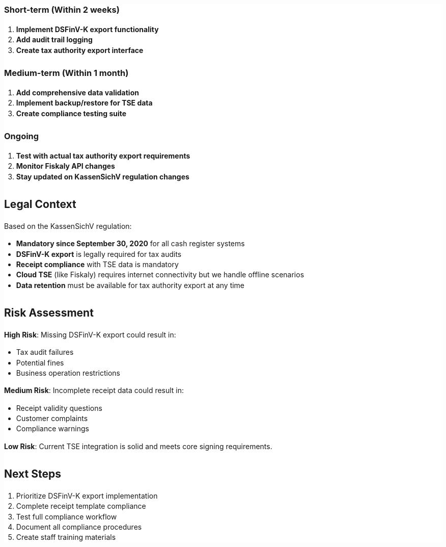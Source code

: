 ### Short-term (Within 2 weeks)
1. **Implement DSFinV-K export functionality**
2. **Add audit trail logging**
3. **Create tax authority export interface**

### Medium-term (Within 1 month)
1. **Add comprehensive data validation**
2. **Implement backup/restore for TSE data**
3. **Create compliance testing suite**

### Ongoing
1. **Test with actual tax authority export requirements**
2. **Monitor Fiskaly API changes**
3. **Stay updated on KassenSichV regulation changes**

## Legal Context

Based on the KassenSichV regulation:
- **Mandatory since September 30, 2020** for all cash register systems
- **DSFinV-K export** is legally required for tax audits
- **Receipt compliance** with TSE data is mandatory
- **Cloud TSE** (like Fiskaly) requires internet connectivity but we handle offline scenarios
- **Data retention** must be available for tax authority export at any time

## Risk Assessment

**High Risk**: Missing DSFinV-K export could result in:
- Tax audit failures
- Potential fines
- Business operation restrictions

**Medium Risk**: Incomplete receipt data could result in:
- Receipt validity questions
- Customer complaints
- Compliance warnings

**Low Risk**: Current TSE integration is solid and meets core signing requirements.

## Next Steps

1. Prioritize DSFinV-K export implementation
2. Complete receipt template compliance
3. Test full compliance workflow
4. Document all compliance procedures
5. Create staff training materials